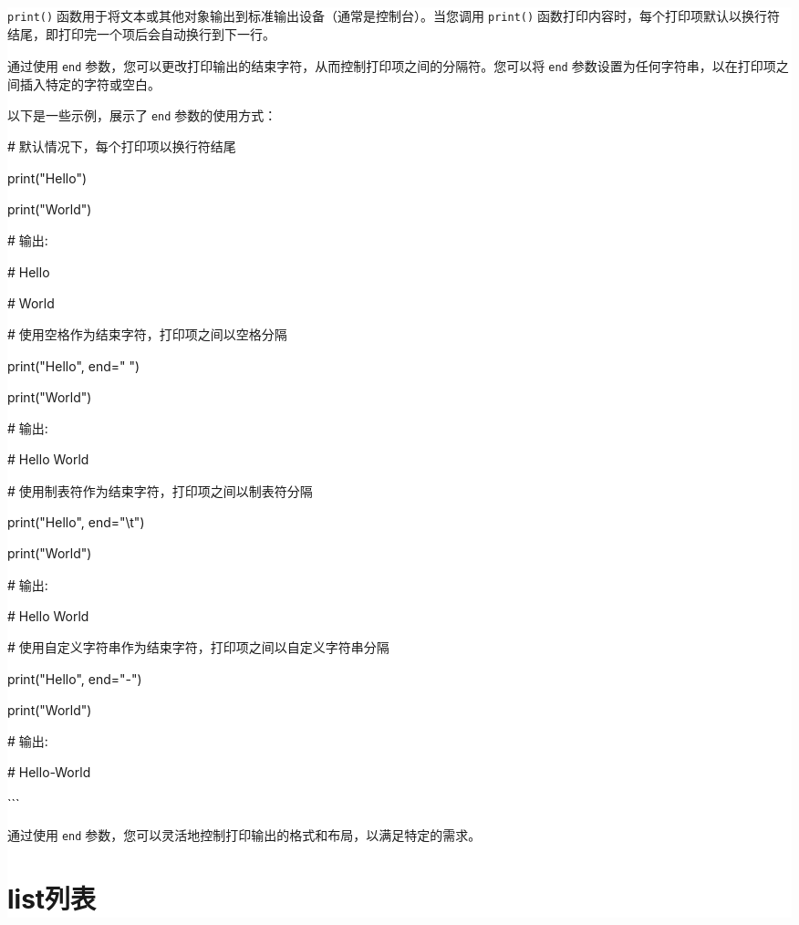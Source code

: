  

`print()` 函数用于将文本或其他对象输出到标准输出设备（通常是控制台）。当您调用 `print()` 函数打印内容时，每个打印项默认以换行符结尾，即打印完一个项后会自动换行到下一行。

 

通过使用 `end` 参数，您可以更改打印输出的结束字符，从而控制打印项之间的分隔符。您可以将 `end` 参数设置为任何字符串，以在打印项之间插入特定的字符或空白。

 

以下是一些示例，展示了 `end` 参数的使用方式：

 

\# 默认情况下，每个打印项以换行符结尾

print("Hello")

print("World")

\# 输出:

\# Hello

\# World

 

\# 使用空格作为结束字符，打印项之间以空格分隔

print("Hello", end=" ")

print("World")

\# 输出:

\# Hello World

 

\# 使用制表符作为结束字符，打印项之间以制表符分隔

print("Hello", end="\t")

print("World")

\# 输出:

\# Hello  World

 

\# 使用自定义字符串作为结束字符，打印项之间以自定义字符串分隔

print("Hello", end="-")

print("World")

\# 输出:

\# Hello-World

\```

 

通过使用 `end` 参数，您可以灵活地控制打印输出的格式和布局，以满足特定的需求。

# list列表
